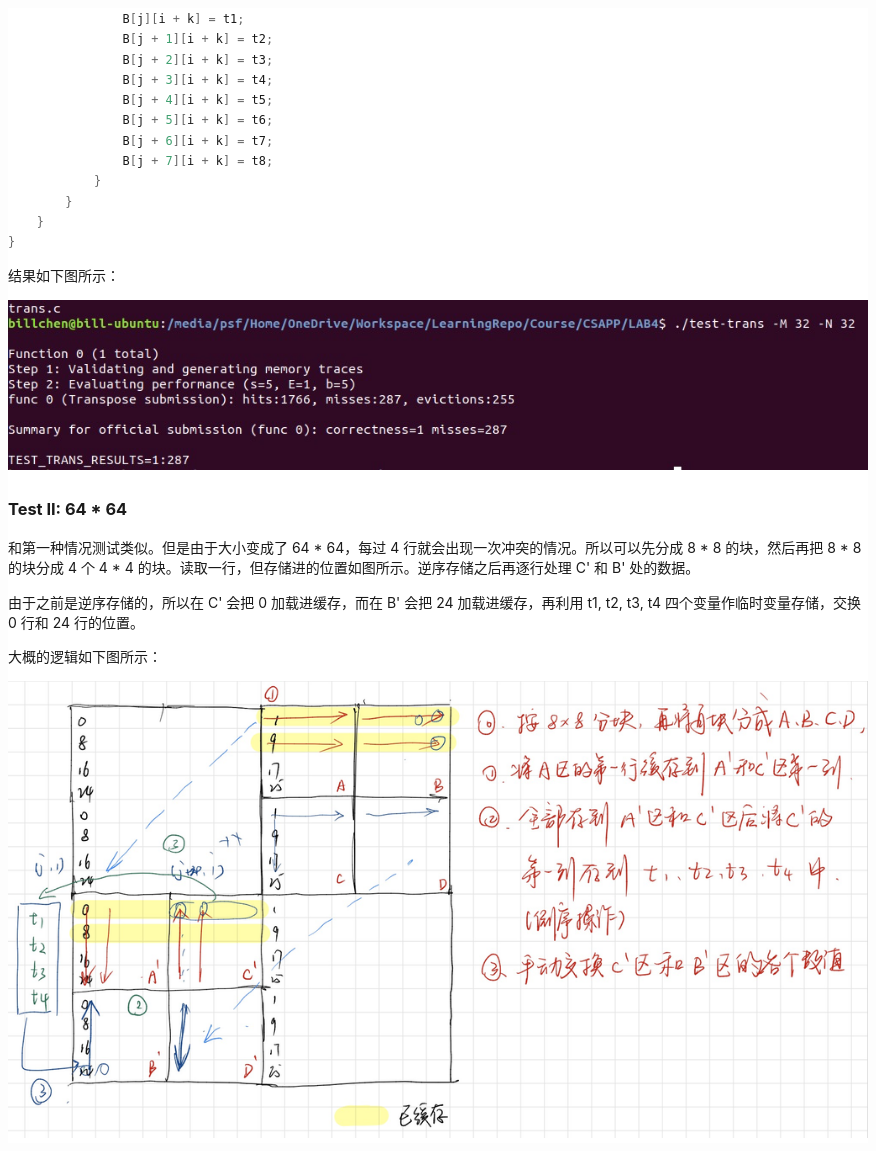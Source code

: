 ```c
                B[j][i + k] = t1;
                B[j + 1][i + k] = t2;
                B[j + 2][i + k] = t3;
                B[j + 3][i + k] = t4;
                B[j + 4][i + k] = t5;
                B[j + 5][i + k] = t6;
                B[j + 6][i + k] = t7;
                B[j + 7][i + k] = t8;
            }
        }
    }
}
```
结果如下图所示：

![](2019-05-21-17-03-59.png)

### Test II: 64 * 64

和第一种情况测试类似。但是由于大小变成了 64 * 64，每过 4 行就会出现一次冲突的情况。所以可以先分成 8 * 8 的块，然后再把 8 * 8 的块分成 4 个 4 * 4 的块。读取一行，但存储进的位置如图所示。逆序存储之后再逐行处理 C' 和 B' 处的数据。

由于之前是逆序存储的，所以在 C' 会把 0 加载进缓存，而在 B' 会把 24 加载进缓存，再利用 t1, t2, t3, t4 四个变量作临时变量存储，交换 0 行和 24 行的位置。

大概的逻辑如下图所示：

![](2019-05-22-00-16-38.png)
